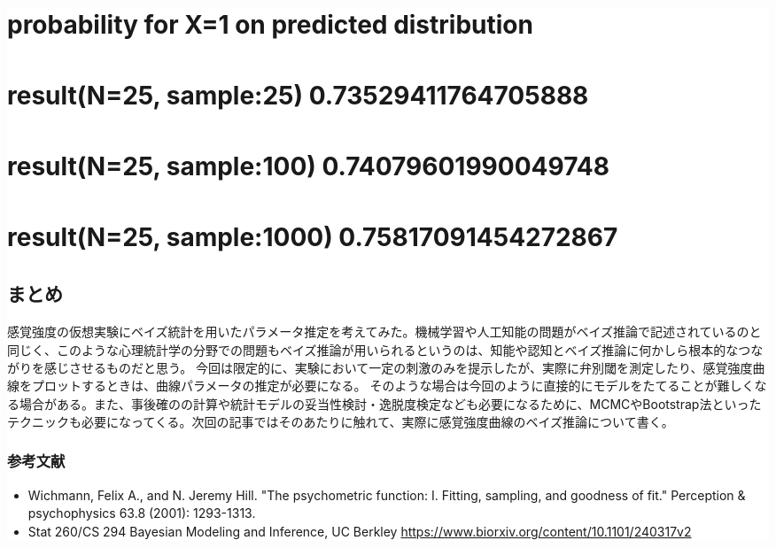 # probability for X=1 on predicted distribution
# result(N=25, sample:25)   0.73529411764705888
# result(N=25, sample:100)  0.74079601990049748
# result(N=25, sample:1000) 0.75817091454272867
</code></pre>


## まとめ

感覚強度の仮想実験にベイズ統計を用いたパラメータ推定を考えてみた。機械学習や人工知能の問題がベイズ推論で記述されているのと同じく、このような心理統計学の分野での問題もベイズ推論が用いられるというのは、知能や認知とベイズ推論に何かしら根本的なつながりを感じさせるものだと思う。
今回は限定的に、実験において一定の刺激のみを提示したが、実際に弁別閾を測定したり、感覚強度曲線をプロットするときは、曲線パラメータの推定が必要になる。
そのような場合は今回のように直接的にモデルをたてることが難しくなる場合がある。また、事後確のの計算や統計モデルの妥当性検討・逸脱度検定なども必要になるために、MCMCやBootstrap法といったテクニックも必要になってくる。次回の記事ではそのあたりに触れて、実際に感覚強度曲線のベイズ推論について書く。

### 参考文献

- Wichmann, Felix A., and N. Jeremy Hill. "The psychometric function: I. Fitting, sampling, and goodness of fit." Perception & psychophysics 63.8 (2001): 1293-1313.
- Stat 260/CS 294 Bayesian Modeling and Inference, UC Berkley https://www.biorxiv.org/content/10.1101/240317v2